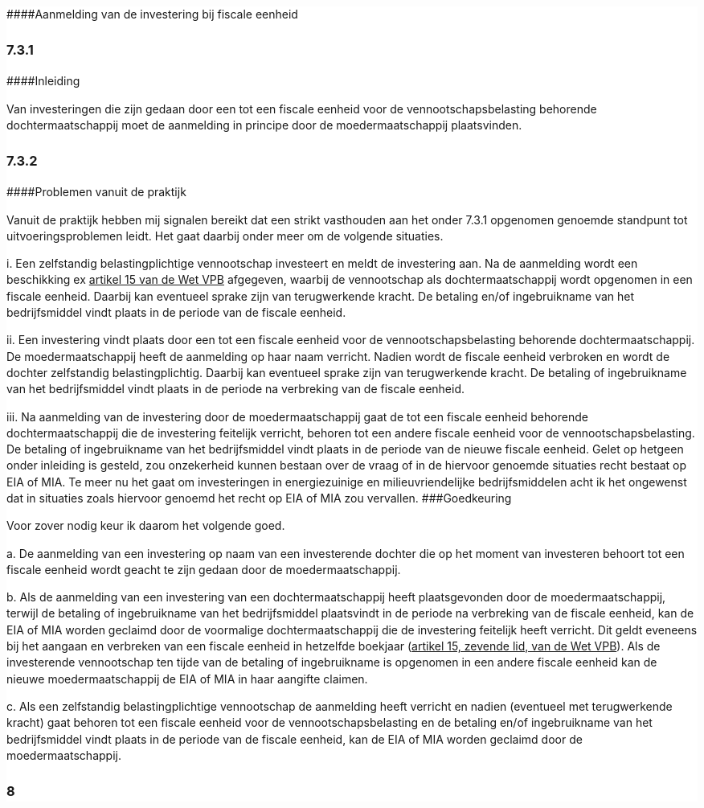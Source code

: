 ####Aanmelding van de investering bij fiscale eenheid

### 7.3.1  

####Inleiding

Van investeringen die zijn gedaan door een tot een fiscale eenheid voor de vennootschapsbelasting behorende dochtermaatschappij moet de aanmelding in principe door de moedermaatschappij plaatsvinden.    
### 7.3.2  

####Problemen vanuit de praktijk

Vanuit de praktijk hebben mij signalen bereikt dat een strikt vasthouden aan het onder 7.3.1 opgenomen genoemde standpunt tot uitvoeringsproblemen leidt. Het gaat daarbij onder meer om de volgende situaties. 

i. Een zelfstandig belastingplichtige vennootschap investeert en meldt de investering aan. Na de aanmelding wordt een beschikking ex [artikel 15 van de Wet VPB](../../../../../wet/wet/op/de/vennootschapsbelasting/1969/BWBR0002672/README.md) afgegeven, waarbij de vennootschap als dochtermaatschappij wordt opgenomen in een fiscale eenheid. Daarbij kan eventueel sprake zijn van terugwerkende kracht. De betaling en/of ingebruikname van het bedrijfsmiddel vindt plaats in de periode van de fiscale eenheid.  

ii. Een investering vindt plaats door een tot een fiscale eenheid voor de vennootschapsbelasting behorende dochtermaatschappij. De moedermaatschappij heeft de aanmelding op haar naam verricht. Nadien wordt de fiscale eenheid verbroken en wordt de dochter zelfstandig belastingplichtig. Daarbij kan eventueel sprake zijn van terugwerkende kracht. De betaling of ingebruikname van het bedrijfsmiddel vindt plaats in de periode na verbreking van de fiscale eenheid.  

iii. Na aanmelding van de investering door de moedermaatschappij gaat de tot een fiscale eenheid behorende dochtermaatschappij die de investering feitelijk verricht, behoren tot een andere fiscale eenheid voor de vennootschapsbelasting. De betaling of ingebruikname van het bedrijfsmiddel vindt plaats in de periode van de nieuwe fiscale eenheid.   Gelet op hetgeen onder inleiding is gesteld, zou onzekerheid kunnen bestaan over de vraag of in de hiervoor genoemde situaties recht bestaat op EIA of MIA. Te meer nu het gaat om investeringen in energiezuinige en milieuvriendelijke bedrijfsmiddelen acht ik het ongewenst dat in situaties zoals hiervoor genoemd het recht op EIA of MIA zou vervallen. 
###Goedkeuring

Voor zover nodig keur ik daarom het volgende goed. 

a. De aanmelding van een investering op naam van een investerende dochter die op het moment van investeren behoort tot een fiscale eenheid wordt geacht te zijn gedaan door de moedermaatschappij.  

b. Als de aanmelding van een investering van een dochtermaatschappij heeft plaatsgevonden door de moedermaatschappij, terwijl de betaling of ingebruikname van het bedrijfsmiddel plaatsvindt in de periode na verbreking van de fiscale eenheid, kan de EIA of MIA worden geclaimd door de voormalige dochtermaatschappij die de investering feitelijk heeft verricht. Dit geldt eveneens bij het aangaan en verbreken van een fiscale eenheid in hetzelfde boekjaar ([artikel 15, zevende lid, van de Wet VPB](../../../../../wet/wet/op/de/vennootschapsbelasting/1969/BWBR0002672/README.md)). Als de investerende vennootschap ten tijde van de betaling of ingebruikname is opgenomen in een andere fiscale eenheid kan de nieuwe moedermaatschappij de EIA of MIA in haar aangifte claimen.  

c. Als een zelfstandig belastingplichtige vennootschap de aanmelding heeft verricht en nadien (eventueel met terugwerkende kracht) gaat behoren tot een fiscale eenheid voor de vennootschapsbelasting en de betaling en/of ingebruikname van het bedrijfsmiddel vindt plaats in de periode van de fiscale eenheid, kan de EIA of MIA worden geclaimd door de moedermaatschappij.       
### 8  

